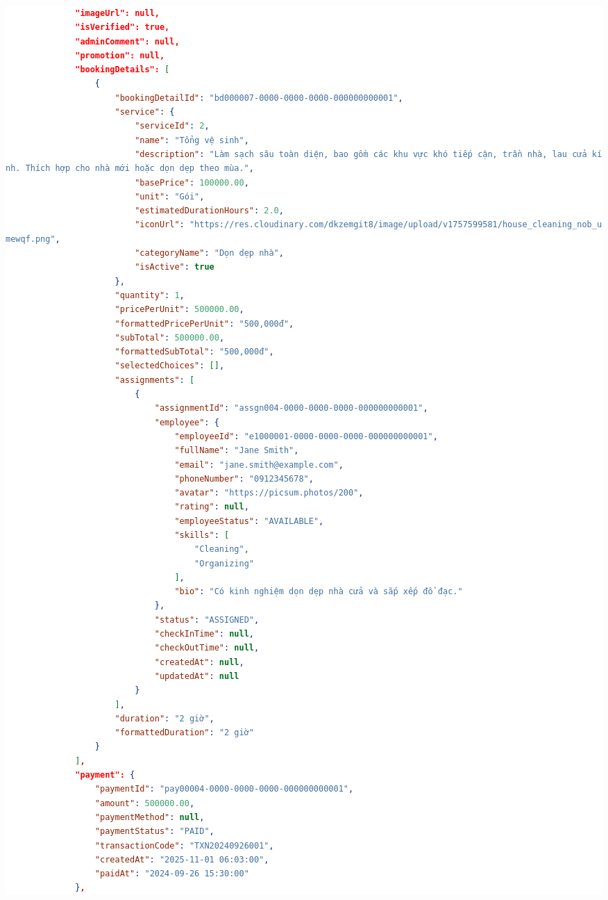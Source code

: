   ```json
                "imageUrl": null,
                "isVerified": true,
                "adminComment": null,
                "promotion": null,
                "bookingDetails": [
                    {
                        "bookingDetailId": "bd000007-0000-0000-0000-000000000001",
                        "service": {
                            "serviceId": 2,
                            "name": "Tổng vệ sinh",
                            "description": "Làm sạch sâu toàn diện, bao gồm các khu vực khó tiếp cận, trần nhà, lau cửa kính. Thích hợp cho nhà mới hoặc dọn dẹp theo mùa.",
                            "basePrice": 100000.00,
                            "unit": "Gói",
                            "estimatedDurationHours": 2.0,
                            "iconUrl": "https://res.cloudinary.com/dkzemgit8/image/upload/v1757599581/house_cleaning_nob_umewqf.png",
                            "categoryName": "Dọn dẹp nhà",
                            "isActive": true
                        },
                        "quantity": 1,
                        "pricePerUnit": 500000.00,
                        "formattedPricePerUnit": "500,000đ",
                        "subTotal": 500000.00,
                        "formattedSubTotal": "500,000đ",
                        "selectedChoices": [],
                        "assignments": [
                            {
                                "assignmentId": "assgn004-0000-0000-0000-000000000001",
                                "employee": {
                                    "employeeId": "e1000001-0000-0000-0000-000000000001",
                                    "fullName": "Jane Smith",
                                    "email": "jane.smith@example.com",
                                    "phoneNumber": "0912345678",
                                    "avatar": "https://picsum.photos/200",
                                    "rating": null,
                                    "employeeStatus": "AVAILABLE",
                                    "skills": [
                                        "Cleaning",
                                        "Organizing"
                                    ],
                                    "bio": "Có kinh nghiệm dọn dẹp nhà cửa và sắp xếp đồ đạc."
                                },
                                "status": "ASSIGNED",
                                "checkInTime": null,
                                "checkOutTime": null,
                                "createdAt": null,
                                "updatedAt": null
                            }
                        ],
                        "duration": "2 giờ",
                        "formattedDuration": "2 giờ"
                    }
                ],
                "payment": {
                    "paymentId": "pay00004-0000-0000-0000-000000000001",
                    "amount": 500000.00,
                    "paymentMethod": null,
                    "paymentStatus": "PAID",
                    "transactionCode": "TXN20240926001",
                    "createdAt": "2025-11-01 06:03:00",
                    "paidAt": "2024-09-26 15:30:00"
                },
  ```